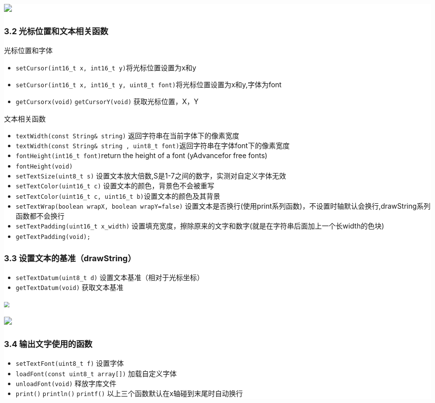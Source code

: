 ![](https://picgo-img-repo.oss-cn-beijing.aliyuncs.com/img/7a602f0cacde83883c33ebb5006c3323.png)



### 3.2 光标位置和文本相关函数

光标位置和字体

- `setCursor(int16_t x, int16_t y)`将光标位置设置为x和y

- `setCursor(int16_t x, int16_t y, uint8_t font)`将光标位置设置为x和y,字体为font

- `getCursorx(void)`
  `getCursorY(void)`
  获取光标位置，X，Y



文本相关函数

- `textWidth(const String& string)`
  返回字符串在当前字体下的像素宽度
- `textWidth(const String& string , uint8_t font)`返回字符串在字体font下的像素宽度
- `fontHeight(int16_t font)`return the height of a font (yAdvancefor free fonts)
- `fontHeight(void)`
- `setTextSize(uint8_t s)`
  设置文本放大倍数,S是1-7之间的数字，实测对自定义字体无效
- `setTextColor(uint16_t c)`
  设置文本的颜色，背景色不会被重写
- `setTextColor(uint16_t c, uint16_t b)`设置文本的颜色及其背景
- `setTextWrap(boolean wrapX, boolean wrapY=false)`
  设置文本是否换行(使用print系列函数)，不设置时轴默认会换行,drawString系列函数都不会换行
- `setTextPadding(uint16_t x_width)`
  设置填充宽度，擦除原来的文字和数字(就是在字符串后面加上一个长width的色块)
- `getTextPadding(void);`



### 3.3 设置文本的基准（drawString）

- `setTextDatum(uint8_t d)`
  设置文本基准（相对于光标坐标）
- `getTextDatum(void)`
  获取文本基准

<img src="https://picgo-img-repo.oss-cn-beijing.aliyuncs.com/img/c22178baee9367080d326eb789408023.png" style="zoom:67%;" />



![](https://picgo-img-repo.oss-cn-beijing.aliyuncs.com/img/6ad95dacfd27c352b61a3a0a8e2da8db.png)



### 3.4 输出文字使用的函数

- `setTextFont(uint8_t f)`
  设置字体
-  `loadFont(const uint8_t array[])`
  加载自定义字体
- `unloadFont(void)`
  释放字库文件
- `print()`
  `println()`
  `printf()`
  以上三个函数默认在x轴碰到末尾时自动换行
